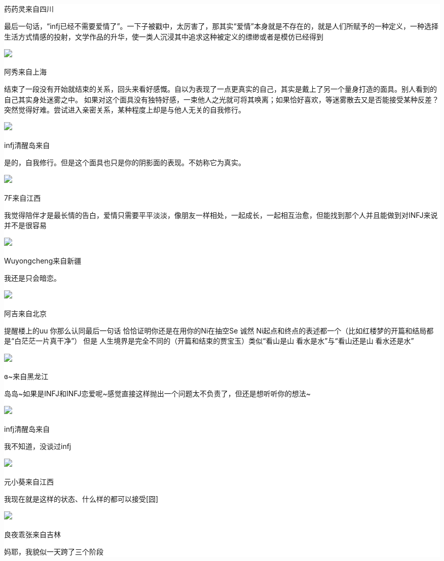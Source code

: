药药灵来自四川

最后一句话，“infj已经不需要爱情了”。一下子被戳中，太厉害了，那其实“爱情”本身就是不存在的，就是人们所赋予的一种定义，一种选择生活方式情感的投射，文学作品的升华，使一类人沉浸其中追求这种被定义的缥缈或者是模仿已经得到

![](http://mmsns.qpic.cn/mmsns/iaxNB5XaibCeLTYWIUGCYm7cS1kFxTx4ibUSEBZJ6VnOdXPDItJ9PaGRg/0)

阿秀来自上海

结束了一段没有开始就结束的关系，回头来看好感慨。自以为表现了一点更真实的自己，其实是戴上了另一个量身打造的面具。别人看到的自己其实身处迷雾之中。
如果对这个面具没有独特好感，一束他人之光就可将其唤离；如果恰好喜欢，等迷雾散去又是否能接受某种反差？突然觉得好难。尝试进入亲密关系，某种程度上却是与他人无关的自我修行。

![](http://wx.qlogo.cn/mmhead/Q3auHgzwzM4icoibBPppWkMrbLG1lB8KhWHaiaiabBib87BTTdVQC8Cyacg/64)

infj清醒岛来自

是的，自我修行。但是这个面具也只是你的阴影面的表现。不妨称它为真实。

![](http://mmsns.qpic.cn/mmsns/iaxNB5XaibCeLTYWIUGCYm7cS1kFxTx4ibUSEBZJ6VnOdXPDItJ9PaGRg/0)

7F来自江西

我觉得陪伴才是最长情的告白，爱情只需要平平淡淡，像朋友一样相处，一起成长，一起相互治愈，但能找到那个人并且能做到对INFJ来说并不是很容易

![](http://mmsns.qpic.cn/mmsns/iaxNB5XaibCeLTYWIUGCYm7cS1kFxTx4ibUSEBZJ6VnOdXPDItJ9PaGRg/0)

Wuyongcheng来自新疆

我还是只会暗恋。

![](http://mmsns.qpic.cn/mmsns/iaxNB5XaibCeLTYWIUGCYm7cS1kFxTx4ibUSEBZJ6VnOdXPDItJ9PaGRg/0)

阿吉来自北京

提醒楼上的uu 你那么认同最后一句话 恰恰证明你还是在用你的Ni在抽空Se 诚然
Ni起点和终点的表述都一个（比如红楼梦的开篇和结局都是“白茫茫一片真干净”） 但是 人生境界是完全不同的（开篇和结束的贾宝玉）类似“看山是山
看水是水”与“看山还是山 看水还是水”

![](http://mmsns.qpic.cn/mmsns/iaxNB5XaibCeLTYWIUGCYm7cS1kFxTx4ibUSEBZJ6VnOdXPDItJ9PaGRg/0)

ɞ~来自黑龙江

岛岛~如果是INFJ和INFJ恋爱呢~感觉直接这样抛出一个问题太不负责了，但还是想听听你的想法~

![](http://wx.qlogo.cn/mmhead/Q3auHgzwzM4icoibBPppWkMrbLG1lB8KhWHaiaiabBib87BTTdVQC8Cyacg/64)

infj清醒岛来自

我不知道，没谈过infj

![](http://mmsns.qpic.cn/mmsns/iaxNB5XaibCeLTYWIUGCYm7cS1kFxTx4ibUSEBZJ6VnOdXPDItJ9PaGRg/0)

元小葵来自江西

我现在就是这样的状态、什么样的都可以接受[囧]

![](http://mmsns.qpic.cn/mmsns/iaxNB5XaibCeLTYWIUGCYm7cS1kFxTx4ibUSEBZJ6VnOdXPDItJ9PaGRg/0)

良夜乖张来自吉林

妈耶，我貌似一天跨了三个阶段

